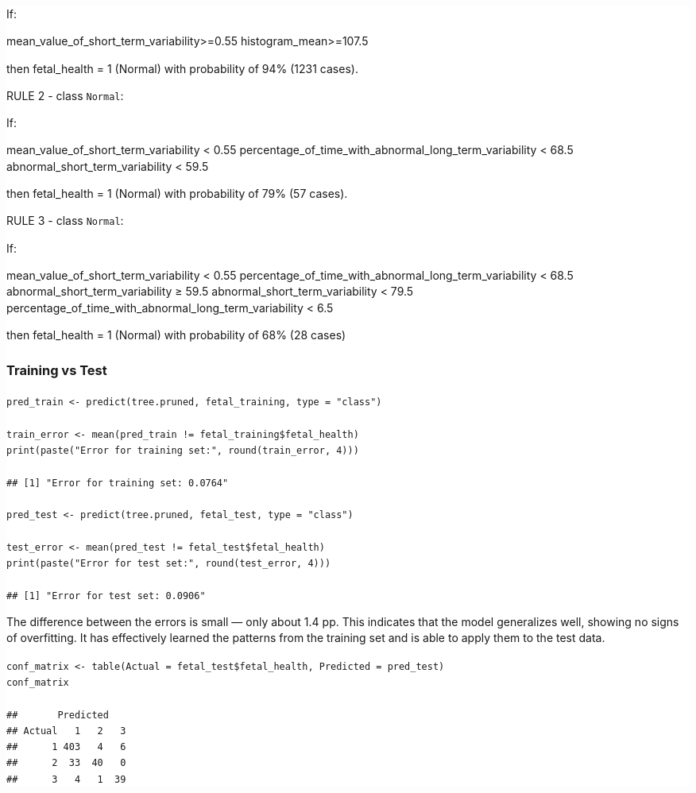 If:

mean\_value\_of\_short\_term\_variability&gt;=0.55
histogram\_mean&gt;=107.5

then fetal\_health = 1 (Normal) with probability of 94% (1231 cases).

RULE 2 - class `Normal`:

If:

mean\_value\_of\_short\_term\_variability &lt; 0.55
percentage\_of\_time\_with\_abnormal\_long\_term\_variability &lt; 68.5
abnormal\_short\_term\_variability &lt; 59.5

then fetal\_health = 1 (Normal) with probability of 79% (57 cases).

RULE 3 - class `Normal`:

If:

mean\_value\_of\_short\_term\_variability &lt; 0.55
percentage\_of\_time\_with\_abnormal\_long\_term\_variability &lt; 68.5
abnormal\_short\_term\_variability ≥ 59.5
abnormal\_short\_term\_variability &lt; 79.5
percentage\_of\_time\_with\_abnormal\_long\_term\_variability &lt; 6.5

then fetal\_health = 1 (Normal) with probability of 68% (28 cases)

### Training vs Test

    pred_train <- predict(tree.pruned, fetal_training, type = "class")

    train_error <- mean(pred_train != fetal_training$fetal_health)
    print(paste("Error for training set:", round(train_error, 4)))

    ## [1] "Error for training set: 0.0764"

    pred_test <- predict(tree.pruned, fetal_test, type = "class")

    test_error <- mean(pred_test != fetal_test$fetal_health)
    print(paste("Error for test set:", round(test_error, 4)))

    ## [1] "Error for test set: 0.0906"

The difference between the errors is small — only about 1.4 pp. This
indicates that the model generalizes well, showing no signs of
overfitting. It has effectively learned the patterns from the training
set and is able to apply them to the test data.

    conf_matrix <- table(Actual = fetal_test$fetal_health, Predicted = pred_test)
    conf_matrix

    ##       Predicted
    ## Actual   1   2   3
    ##      1 403   4   6
    ##      2  33  40   0
    ##      3   4   1  39
